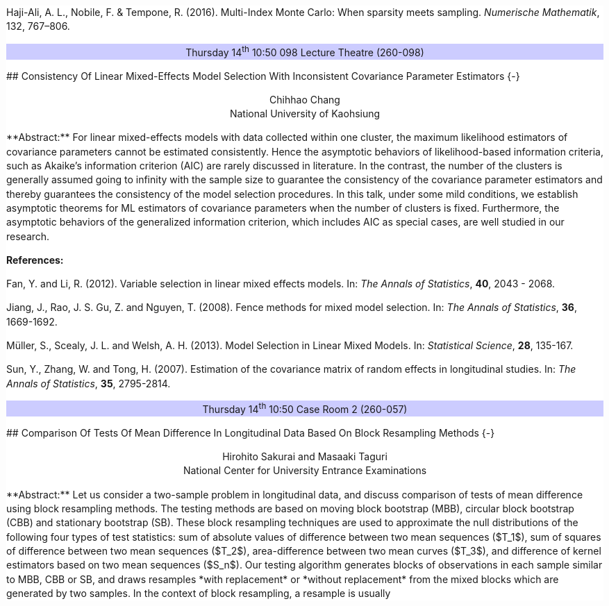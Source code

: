 Haji-Ali, A. L., Nobile, F. & Tempone, R. (2016). Multi-Index Monte
Carlo: When sparsity meets sampling. *Numerische Mathematik*, 132,
767–806.
<p class="pagebreak"></p>
<p style="background-color:#ccccff;text-align:center">Thursday 14<sup>th</sup> 10:50 098 Lecture Theatre (260-098)</p>
## Consistency Of Linear Mixed-Effects Model Selection With Inconsistent Covariance Parameter Estimators {-}
<p style="text-align:center">
Chihhao Chang<br />
National University of Kaohsiung<br />
</p>
<span>**Abstract:**</span> For linear mixed-effects models with data
collected within one cluster, the maximum likelihood estimators of
covariance parameters cannot be estimated consistently. Hence the
asymptotic behaviors of likelihood-based information criteria, such as
Akaike’s information criterion (AIC) are rarely discussed in literature.
In the contrast, the number of the clusters is generally assumed going
to infinity with the sample size to guarantee the consistency of the
covariance parameter estimators and thereby guarantees the consistency
of the model selection procedures. In this talk, under some mild
conditions, we establish asymptotic theorems for ML estimators of
covariance parameters when the number of clusters is fixed. Furthermore,
the asymptotic behaviors of the generalized information criterion, which
includes AIC as special cases, are well studied in our research.

<span>**References:**</span>

Fan, Y. and Li, R. (2012). Variable selection in linear mixed effects
models. In: *The Annals of Statistics*, **40**, 2043 - 2068.

Jiang, J., Rao, J. S. Gu, Z. and Nguyen, T. (2008). Fence methods for
mixed model selection. In: *The Annals of Statistics*, **36**,
1669-1692.

Müller, S., Scealy, J. L. and Welsh, A. H. (2013). Model Selection in
Linear Mixed Models. In: *Statistical Science*, **28**, 135-167.

Sun, Y., Zhang, W. and Tong, H. (2007). Estimation of the covariance
matrix of random effects in longitudinal studies. In: *The Annals of
Statistics*, **35**, 2795-2814.
<p class="pagebreak"></p>
<p style="background-color:#ccccff;text-align:center">Thursday 14<sup>th</sup> 10:50 Case Room 2 (260-057)</p>
## Comparison Of Tests Of Mean Difference In Longitudinal Data Based On Block Resampling Methods {-}
<p style="text-align:center">
Hirohito Sakurai and Masaaki Taguri<br />
National Center for University Entrance Examinations<br />
</p>
<span>**Abstract:**</span> Let us consider a two-sample problem in
longitudinal data, and discuss comparison of tests of mean difference
using block resampling methods. The testing methods are based on moving
block bootstrap (MBB), circular block bootstrap (CBB) and stationary
bootstrap (SB). These block resampling techniques are used to
approximate the null distributions of the following four types of test
statistics: sum of absolute values of difference between two mean
sequences ($T_1$), sum of squares of difference between two mean
sequences ($T_2$), area-difference between two mean curves ($T_3$), and
difference of kernel estimators based on two mean sequences ($S_n$). Our
testing algorithm generates blocks of observations in each sample
similar to MBB, CBB or SB, and draws resamples *with replacement* or
*without replacement* from the mixed blocks which are generated by two
samples. In the context of block resampling, a resample is usually